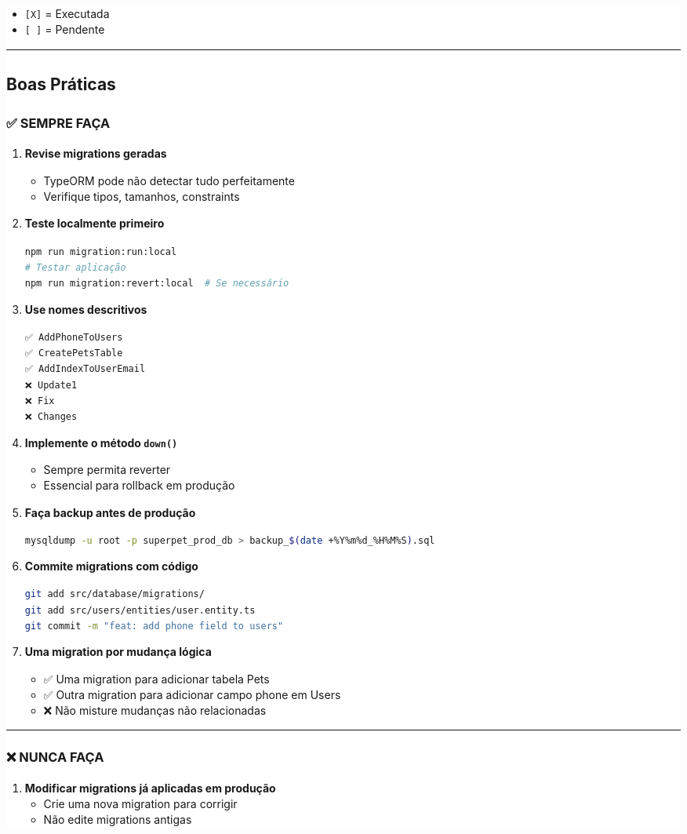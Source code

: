 - `[X]` = Executada
- `[ ]` = Pendente

---

## Boas Práticas

### ✅ SEMPRE FAÇA

1. **Revise migrations geradas**
   - TypeORM pode não detectar tudo perfeitamente
   - Verifique tipos, tamanhos, constraints

2. **Teste localmente primeiro**
   ```bash
   npm run migration:run:local
   # Testar aplicação
   npm run migration:revert:local  # Se necessário
   ```

3. **Use nomes descritivos**
   ```bash
   ✅ AddPhoneToUsers
   ✅ CreatePetsTable
   ✅ AddIndexToUserEmail
   ❌ Update1
   ❌ Fix
   ❌ Changes
   ```

4. **Implemente o método `down()`**
   - Sempre permita reverter
   - Essencial para rollback em produção

5. **Faça backup antes de produção**
   ```bash
   mysqldump -u root -p superpet_prod_db > backup_$(date +%Y%m%d_%H%M%S).sql
   ```

6. **Commite migrations com código**
   ```bash
   git add src/database/migrations/
   git add src/users/entities/user.entity.ts
   git commit -m "feat: add phone field to users"
   ```

7. **Uma migration por mudança lógica**
   - ✅ Uma migration para adicionar tabela Pets
   - ✅ Outra migration para adicionar campo phone em Users
   - ❌ Não misture mudanças não relacionadas

---

### ❌ NUNCA FAÇA

1. **Modificar migrations já aplicadas em produção**
   - Crie uma nova migration para corrigir
   - Não edite migrations antigas
